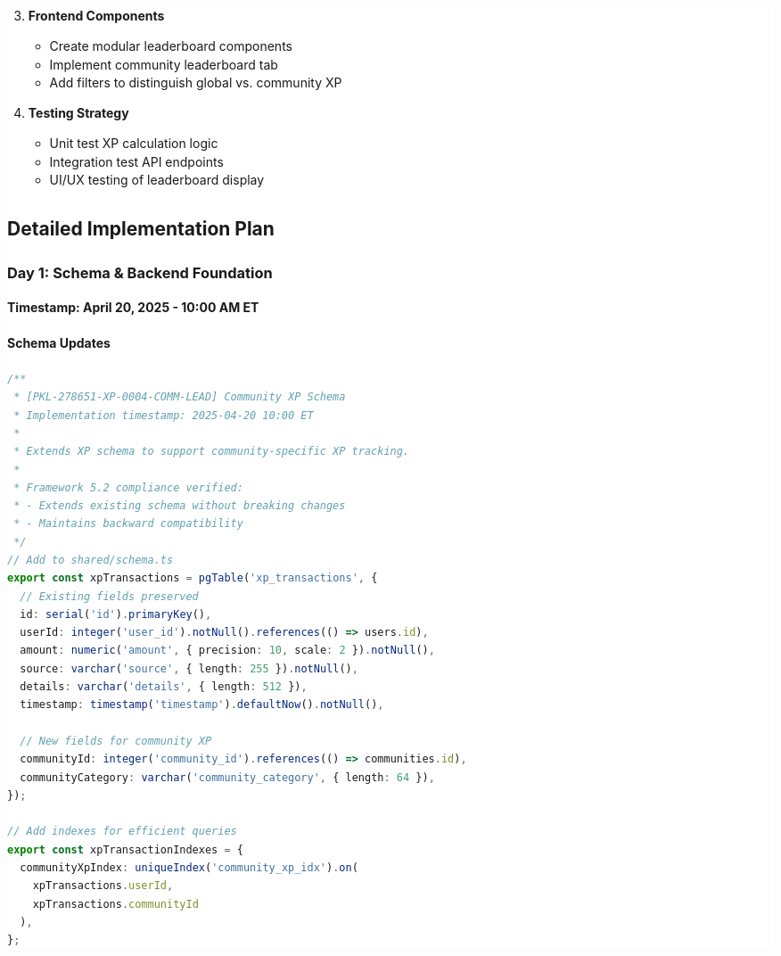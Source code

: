 3. **Frontend Components**
   - Create modular leaderboard components
   - Implement community leaderboard tab
   - Add filters to distinguish global vs. community XP

4. **Testing Strategy**
   - Unit test XP calculation logic
   - Integration test API endpoints
   - UI/UX testing of leaderboard display

## Detailed Implementation Plan

### Day 1: Schema & Backend Foundation
**Timestamp: April 20, 2025 - 10:00 AM ET**

#### Schema Updates
```typescript
/**
 * [PKL-278651-XP-0004-COMM-LEAD] Community XP Schema
 * Implementation timestamp: 2025-04-20 10:00 ET
 * 
 * Extends XP schema to support community-specific XP tracking.
 * 
 * Framework 5.2 compliance verified:
 * - Extends existing schema without breaking changes
 * - Maintains backward compatibility
 */
// Add to shared/schema.ts
export const xpTransactions = pgTable('xp_transactions', {
  // Existing fields preserved
  id: serial('id').primaryKey(),
  userId: integer('user_id').notNull().references(() => users.id),
  amount: numeric('amount', { precision: 10, scale: 2 }).notNull(),
  source: varchar('source', { length: 255 }).notNull(),
  details: varchar('details', { length: 512 }),
  timestamp: timestamp('timestamp').defaultNow().notNull(),
  
  // New fields for community XP
  communityId: integer('community_id').references(() => communities.id),
  communityCategory: varchar('community_category', { length: 64 }),
});

// Add indexes for efficient queries
export const xpTransactionIndexes = {
  communityXpIndex: uniqueIndex('community_xp_idx').on(
    xpTransactions.userId, 
    xpTransactions.communityId
  ),
};
```
